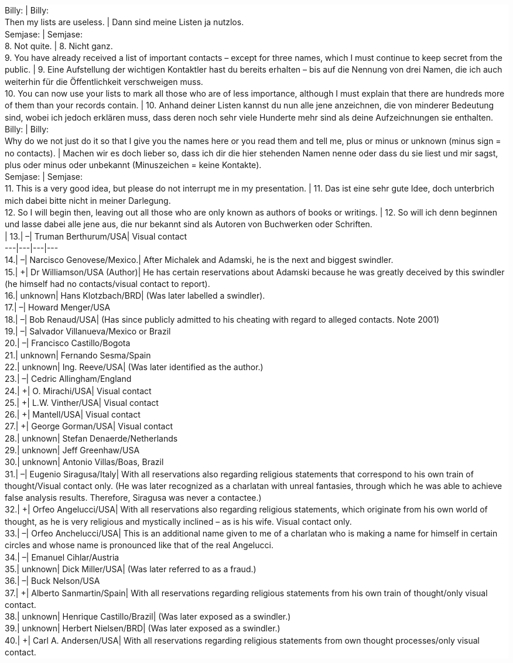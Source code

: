 Billy:  | Billy:   
Then my lists are useless.  | Dann sind meine Listen ja nutzlos.   
Semjase:  | Semjase:   
8. Not quite.  | 8. Nicht ganz.   
9. You have already received a list of important contacts – except for three names, which I must continue to keep secret from the public.  | 9. Eine Aufstellung der wichtigen Kontaktler hast du bereits erhalten – bis auf die Nennung von drei Namen, die ich auch weiterhin für die Öffentlichkeit verschweigen muss.   
10. You can now use your lists to mark all those who are of less importance, although I must explain that there are hundreds more of them than your records contain.  | 10. Anhand deiner Listen kannst du nun alle jene anzeichnen, die von minderer Bedeutung sind, wobei ich jedoch erklären muss, dass deren noch sehr viele Hunderte mehr sind als deine Aufzeichnungen sie enthalten.   
Billy:  | Billy:   
Why do we not just do it so that I give you the names here or you read them and tell me, plus or minus or unknown (minus sign = no contacts).  | Machen wir es doch lieber so, dass ich dir die hier stehenden Namen nenne oder dass du sie liest und mir sagst, plus oder minus oder unbekannt (Minuszeichen = keine Kontakte).   
Semjase:  | Semjase:   
11. This is a very good idea, but please do not interrupt me in my presentation.  | 11. Das ist eine sehr gute Idee, doch unterbrich mich dabei bitte nicht in meiner Darlegung.   
12. So I will begin then, leaving out all those who are only known as authors of books or writings.  | 12. So will ich denn beginnen und lasse dabei alle jene aus, die nur bekannt sind als Autoren von Buchwerken oder Schriften.   
| 13.| –| Truman Berthurum/USA| Visual contact  
---|---|---|---  
14.| –| Narcisco Genovese/Mexico.| After Michalek and Adamski, he is the next and biggest swindler.  
15.| +| Dr Williamson/USA (Author)| He has certain reservations about Adamski because he was greatly deceived by this swindler (he himself had no contacts/visual contact to report).  
16.| unknown| Hans Klotzbach/BRD| (Was later labelled a swindler).  
17.| –| Howard Menger/USA  
18.| –| Bob Renaud/USA| (Has since publicly admitted to his cheating with regard to alleged contacts. Note 2001)  
19.| –| Salvador Villanueva/Mexico or Brazil  
20.| –| Francisco Castillo/Bogota  
21.| unknown| Fernando Sesma/Spain  
22.| unknown| Ing. Reeve/USA| (Was later identified as the author.)  
23.| –| Cedric Allingham/England  
24.| +| O. Mirachi/USA| Visual contact  
25.| +| L.W. Vinther/USA| Visual contact  
26.| +| Mantell/USA| Visual contact  
27.| +| George Gorman/USA| Visual contact  
28.| unknown| Stefan Denaerde/Netherlands  
29.| unknown| Jeff Greenhaw/USA  
30.| unknown| Antonio Villas/Boas, Brazil  
31.| –| Eugenio Siragusa/Italy| With all reservations also regarding religious statements that correspond to his own train of thought/Visual contact only. (He was later recognized as a charlatan with unreal fantasies, through which he was able to achieve false analysis results. Therefore, Siragusa was never a contactee.)  
32.| +| Orfeo Angelucci/USA| With all reservations also regarding religious statements, which originate from his own world of thought, as he is very religious and mystically inclined – as is his wife. Visual contact only.  
33.| –| Orfeo Anchelucci/USA| This is an additional name given to me of a charlatan who is making a name for himself in certain circles and whose name is pronounced like that of the real Angelucci.  
34.| –| Emanuel Cihlar/Austria  
35.| unknown| Dick Miller/USA| (Was later referred to as a fraud.)  
36.| –| Buck Nelson/USA  
37.| +| Alberto Sanmartin/Spain| With all reservations regarding religious statements from his own train of thought/only visual contact.  
38.| unknown| Henrique Castillo/Brazil| (Was later exposed as a swindler.)  
39.| unknown| Herbert Nielsen/BRD| (Was later exposed as a swindler.)  
40.| +| Carl A. Andersen/USA| With all reservations regarding religious statements from own thought processes/only visual contact.  